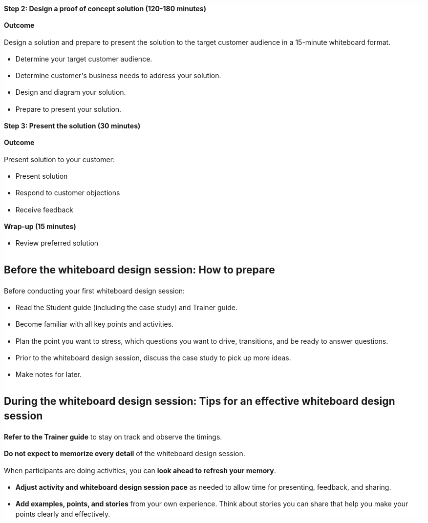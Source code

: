 **Step 2: Design a proof of concept solution (120-180 minutes)**

**Outcome**

Design a solution and prepare to present the solution to the target customer audience in a 15-minute whiteboard format.

- Determine your target customer audience.

- Determine customer's business needs to address your solution.

- Design and diagram your solution.

- Prepare to present your solution.

**Step 3: Present the solution (30 minutes)**

**Outcome**

Present solution to your customer:

- Present solution

- Respond to customer objections

- Receive feedback

**Wrap-up (15 minutes)**

- Review preferred solution

## Before the whiteboard design session: How to prepare

Before conducting your first whiteboard design session:

- Read the Student guide (including the case study) and Trainer guide.

- Become familiar with all key points and activities.

- Plan the point you want to stress, which questions you want to drive, transitions, and be ready to answer questions.

- Prior to the whiteboard design session, discuss the case study to pick up more ideas.

- Make notes for later.

## During the whiteboard design session: Tips for an effective whiteboard design session

**Refer to the Trainer guide** to stay on track and observe the timings.

**Do not expect to memorize every detail** of the whiteboard design session.

When participants are doing activities, you can **look ahead to refresh your memory**.

- **Adjust activity and whiteboard design session pace** as needed to allow time for presenting, feedback, and sharing.

- **Add examples, points, and stories** from your own experience. Think about stories you can share that help you make your points clearly and effectively.
